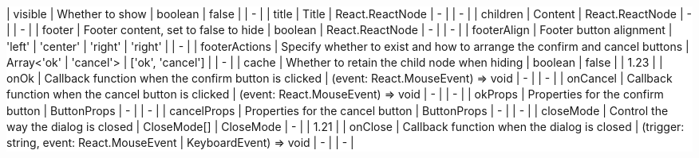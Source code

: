 | visible          | Whether to show                                                                                                                                                                                                                                                                                 | boolean                                                             | false                                  |          | -                 |
| title            | Title                                                                                                                                                                                                                                                                                           | React.ReactNode                                                     | -                                      |          | -                 |
| children         | Content                                                                                                                                                                                                                                                                                         | React.ReactNode                                                     | -                                      |          | -                 |
| footer           | Footer content, set to false to hide                                                                                                                                                                                                                                                            | boolean \| React.ReactNode                                          | -                                      |          | -                 |
| footerAlign      | Footer button alignment                                                                                                                                                                                                                                                                         | 'left' \| 'center' \| 'right'                                       | 'right'                                |          | -                 |
| footerActions    | Specify whether to exist and how to arrange the confirm and cancel buttons                                                                                                                                                                                                                      | Array\<'ok' \| 'cancel'>                                            | ['ok', 'cancel']                       |          | -                 |
| cache            | Whether to retain the child node when hiding                                                                                                                                                                                                                                                    | boolean                                                             | false                                  |          | 1.23              |
| onOk             | Callback function when the confirm button is clicked                                                                                                                                                                                                                                            | (event: React.MouseEvent) => void                                   | -                                      |          | -                 |
| onCancel         | Callback function when the cancel button is clicked                                                                                                                                                                                                                                             | (event: React.MouseEvent) => void                                   | -                                      |          | -                 |
| okProps          | Properties for the confirm button                                                                                                                                                                                                                                                               | ButtonProps                                                         | -                                      |          | -                 |
| cancelProps      | Properties for the cancel button                                                                                                                                                                                                                                                                | ButtonProps                                                         | -                                      |          | -                 |
| closeMode        | Control the way the dialog is closed                                                                                                                                                                                                                                                            | CloseMode[] \| CloseMode                                            | -                                      |          | 1.21              |
| onClose          | Callback function when the dialog is closed                                                                                                                                                                                                                                                     | (trigger: string, event: React.MouseEvent \| KeyboardEvent) => void | -                                      |          | -                 |